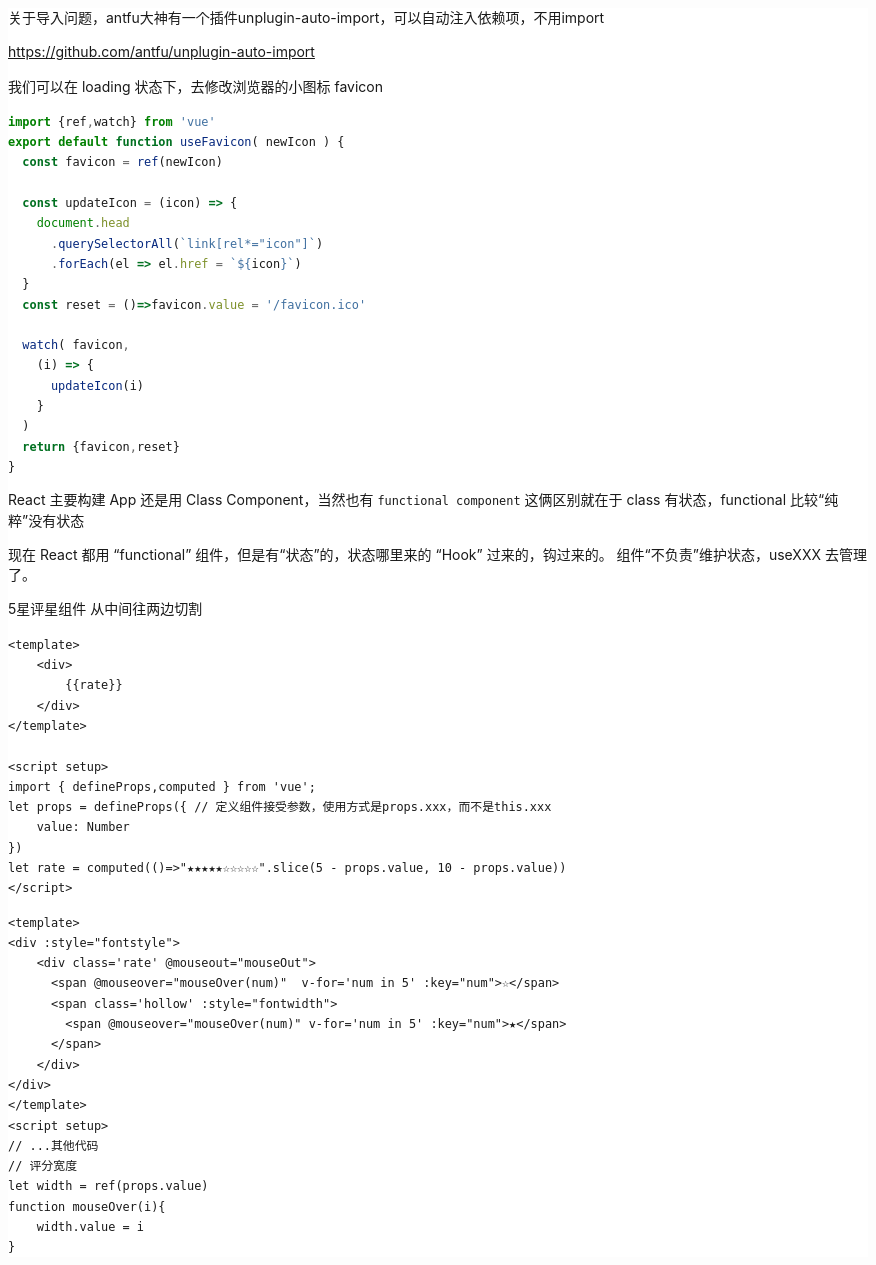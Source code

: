关于导入问题，antfu大神有一个插件unplugin-auto-import，可以自动注入依赖项，不用import

https://github.com/antfu/unplugin-auto-import

我们可以在 loading 状态下，去修改浏览器的小图标 favicon
```js
import {ref,watch} from 'vue'
export default function useFavicon( newIcon ) {
  const favicon = ref(newIcon)

  const updateIcon = (icon) => {
    document.head
      .querySelectorAll(`link[rel*="icon"]`)
      .forEach(el => el.href = `${icon}`)
  }
  const reset = ()=>favicon.value = '/favicon.ico'

  watch( favicon,
    (i) => {
      updateIcon(i)
    }
  )
  return {favicon,reset}
} 
```

React 主要构建 App 还是用 Class Component，当然也有 `functional component` 
这俩区别就在于 class 有状态，functional 比较“纯粹”没有状态

现在 React 都用 “functional” 组件，但是有“状态”的，状态哪里来的 “Hook” 过来的，钩过来的。
组件“不负责”维护状态，useXXX 去管理了。

5星评星组件 从中间往两边切割
```vue
<template>
    <div>
        {{rate}}
    </div>
</template>

<script setup>
import { defineProps,computed } from 'vue';
let props = defineProps({ // 定义组件接受参数，使用方式是props.xxx，而不是this.xxx
    value: Number
})
let rate = computed(()=>"★★★★★☆☆☆☆☆".slice(5 - props.value, 10 - props.value))
</script>
```

```vue
<template>
<div :style="fontstyle">
    <div class='rate' @mouseout="mouseOut">
      <span @mouseover="mouseOver(num)"  v-for='num in 5' :key="num">☆</span>
      <span class='hollow' :style="fontwidth">
        <span @mouseover="mouseOver(num)" v-for='num in 5' :key="num">★</span>
      </span>
    </div> 
</div>
</template>
<script setup>
// ...其他代码
// 评分宽度
let width = ref(props.value)
function mouseOver(i){
    width.value = i 
}
```